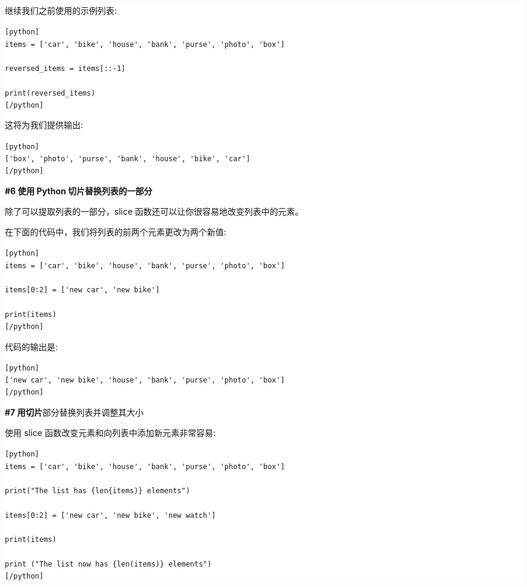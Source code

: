 继续我们之前使用的示例列表:

```
[python]
items = ['car', 'bike', 'house', 'bank', 'purse', 'photo', 'box']

reversed_items = items[::-1]

print(reversed_items)
[/python]
```

这将为我们提供输出:

```
[python]
['box', 'photo', 'purse', 'bank', 'house', 'bike', 'car']
[/python]
```

**#6 使用 Python 切片替换列表的一部分**

除了可以提取列表的一部分，slice 函数还可以让你很容易地改变列表中的元素。

在下面的代码中，我们将列表的前两个元素更改为两个新值:

```
[python]
items = ['car', 'bike', 'house', 'bank', 'purse', 'photo', 'box']

items[0:2] = ['new car', 'new bike']

print(items)
[/python]
```

代码的输出是:

```
[python]
['new car', 'new bike', 'house', 'bank', 'purse', 'photo', 'box']
[/python]
```

**#7 用切片**部分替换列表并调整其大小

使用 slice 函数改变元素和向列表中添加新元素非常容易:

```
[python]
items = ['car', 'bike', 'house', 'bank', 'purse', 'photo', 'box']

print("The list has {len{items)} elements")

items[0:2] = ['new car', 'new bike', 'new watch']

print(items)

print ("The list now has {len(items)} elements")
[/python]
```
